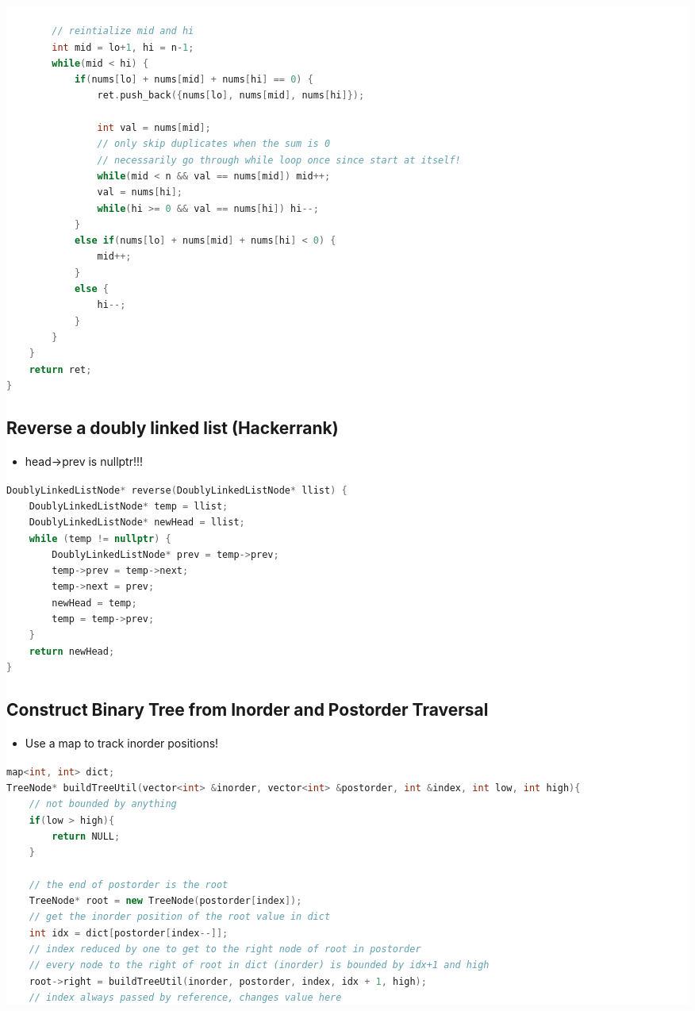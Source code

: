 ```c++

		// reintialize mid and hi
		int mid = lo+1, hi = n-1;
		while(mid < hi) {
			if(nums[lo] + nums[mid] + nums[hi] == 0) {
				ret.push_back({nums[lo], nums[mid], nums[hi]});
				
				int val = nums[mid];
				// only skip duplicates when the sum is 0
				// necessarily go through while loop once since start at itself!
				while(mid < n && val == nums[mid]) mid++;
				val = nums[hi];
				while(hi >= 0 && val == nums[hi]) hi--;
			}
			else if(nums[lo] + nums[mid] + nums[hi] < 0) {
				mid++;
			}
			else {
				hi--;
			}
		}
	}
	return ret;
}
```

## Reverse a doubly linked list (Hackerrank)
* head->prev is nullptr!!!
```c++
DoublyLinkedListNode* reverse(DoublyLinkedListNode* llist) {
	DoublyLinkedListNode* temp = llist;
	DoublyLinkedListNode* newHead = llist;
	while (temp != nullptr) {
		DoublyLinkedListNode* prev = temp->prev;
		temp->prev = temp->next;
		temp->next = prev;
		newHead = temp;
		temp = temp->prev;
	}
	return newHead;
}
```
## Construct Binary Tree from Inorder and Postorder Traversal
* Use a map to track inorder positions!
```c++
map<int, int> dict;
TreeNode* buildTreeUtil(vector<int> &inorder, vector<int> &postorder, int &index, int low, int high){
	// not bounded by anything
	if(low > high){
		return NULL;
	}

	// the end of postorder is the root
	TreeNode* root = new TreeNode(postorder[index]);
	// get the inorder position of the root value in dict
	int idx = dict[postorder[index--]];
	// index reduced by one to get to the right node of root in postorder
	// every node to the right of root in dict (inorder) is bounded by idx+1 and high
	root->right = buildTreeUtil(inorder, postorder, index, idx + 1, high);
	// index always passed by reference, changes value here
```